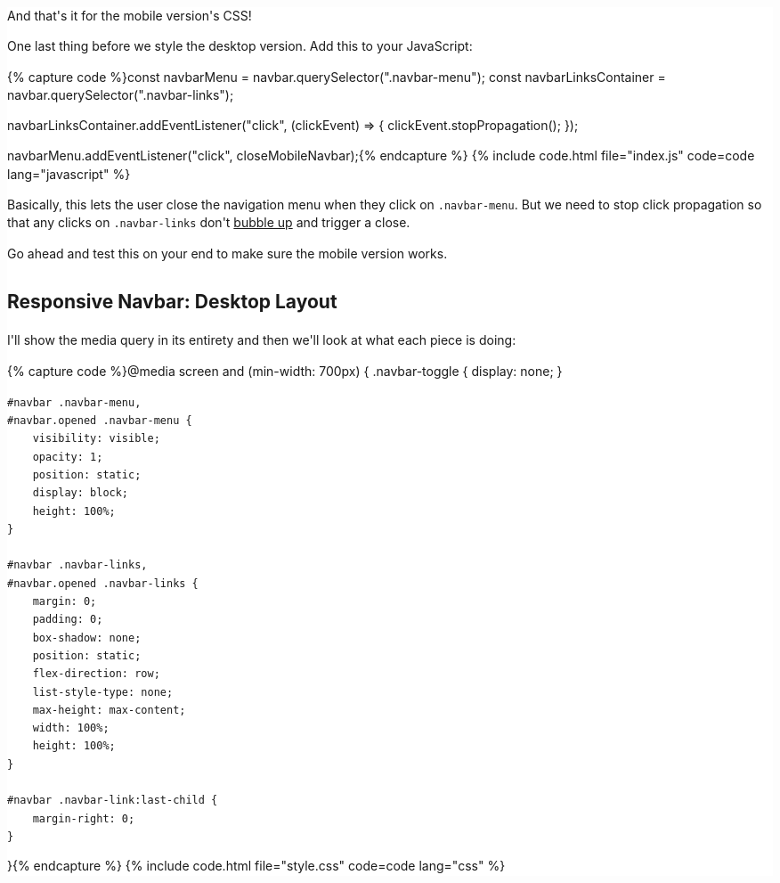 And that's it for the mobile version's CSS!

One last thing before we style the desktop version. Add this to your JavaScript:

{% capture code %}const navbarMenu = navbar.querySelector(".navbar-menu");
const navbarLinksContainer = navbar.querySelector(".navbar-links");

navbarLinksContainer.addEventListener("click", (clickEvent) => {
  clickEvent.stopPropagation();
});

navbarMenu.addEventListener("click", closeMobileNavbar);{% endcapture %}
{% include code.html file="index.js" code=code lang="javascript" %}

Basically, this lets the user close the navigation menu when they click on `.navbar-menu`. But we need to stop click propagation so that any clicks on `.navbar-links` don't [bubble up](https://www.sitepoint.com/event-bubbling-javascript/) and trigger a close.

Go ahead and test this on your end to make sure the mobile version works.

## Responsive Navbar: Desktop Layout

I'll show the media query in its entirety and then we'll look at what each piece is doing:

{% capture code %}@media screen and (min-width: 700px) {
    .navbar-toggle {
        display: none;
    }
    
    #navbar .navbar-menu,
    #navbar.opened .navbar-menu {
        visibility: visible;
        opacity: 1;
        position: static;
        display: block;
        height: 100%;
    }

    #navbar .navbar-links,
    #navbar.opened .navbar-links {
        margin: 0;
        padding: 0;
        box-shadow: none;
        position: static;
        flex-direction: row;
        list-style-type: none;
        max-height: max-content;
        width: 100%;
        height: 100%;
    }

    #navbar .navbar-link:last-child {
        margin-right: 0;
    }
}{% endcapture %}
{% include code.html file="style.css" code=code lang="css" %}
